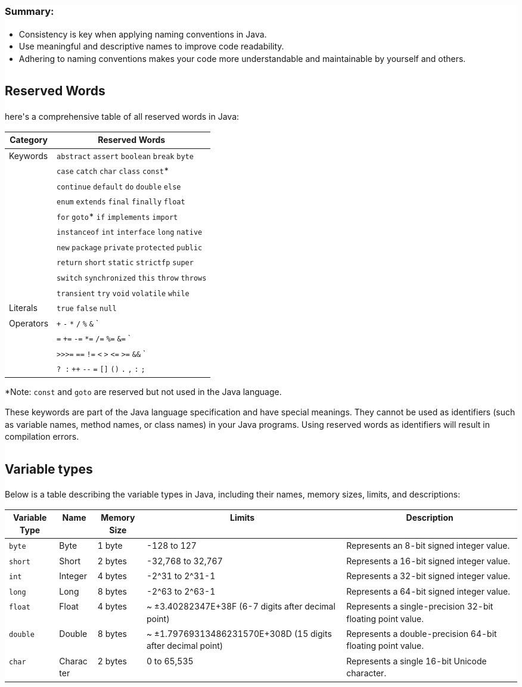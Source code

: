 ### Summary:
- Consistency is key when applying naming conventions in Java.
- Use meaningful and descriptive names to improve code readability.
- Adhering to naming conventions makes your code more understandable and maintainable by yourself and others.


## Reserved Words

here's a comprehensive table of all reserved words in Java:

| Category      | Reserved Words                                           |
|---------------|----------------------------------------------------------|
| Keywords      | `abstract` `assert` `boolean` `break` `byte`            |
|               | `case` `catch` `char` `class` `const`*                  |
|               | `continue` `default` `do` `double` `else`               |
|               | `enum` `extends` `final` `finally` `float`              |
|               | `for` `goto`* `if` `implements` `import`                |
|               | `instanceof` `int` `interface` `long` `native`          |
|               | `new` `package` `private` `protected` `public`          |
|               | `return` `short` `static` `strictfp` `super`            |
|               | `switch` `synchronized` `this` `throw` `throws`         |
|               | `transient` `try` `void` `volatile` `while`             |
| Literals      | `true` `false` `null`                                   |
| Operators     | `+` `-` `*` `/` `%` `&` `|` `^` `~` `<<` `>>` `>>>`    |
|               | `=` `+=` `-=` `*=` `/=` `%=` `&=` `|=` `^=` `<<=` `>>=` |
|               | `>>>=` `==` `!=` `<` `>` `<=` `>=` `&&` `||` `!`       |
|               | `? :` `++` `--` `=` `[]` `()` `.` `,` `:` `;`          |

*Note: `const` and `goto` are reserved but not used in the Java language.

These keywords are part of the Java language specification and have special meanings. They cannot be used as identifiers (such as variable names, method names, or class names) in your Java programs. Using reserved words as identifiers will result in compilation errors.

## Variable types

Below is a table describing the variable types in Java, including their names, memory sizes, limits, and descriptions:

| Variable Type | Name          | Memory Size      | Limits                       | Description                                                                                       |
|---------------|---------------|------------------|------------------------------|---------------------------------------------------------------------------------------------------|
| `byte`        | Byte          | 1 byte           | -128 to 127                  | Represents an 8-bit signed integer value.                                                        |
| `short`       | Short         | 2 bytes          | -32,768 to 32,767            | Represents a 16-bit signed integer value.                                                        |
| `int`         | Integer       | 4 bytes          | -2^31 to 2^31-1               | Represents a 32-bit signed integer value.                                                        |
| `long`        | Long          | 8 bytes          | -2^63 to 2^63-1               | Represents a 64-bit signed integer value.                                                        |
| `float`       | Float         | 4 bytes          | ~ ±3.40282347E+38F (6-7 digits after decimal point) | Represents a single-precision 32-bit floating point value.                                 |
| `double`      | Double        | 8 bytes          | ~ ±1.79769313486231570E+308D (15 digits after decimal point) | Represents a double-precision 64-bit floating point value.                          |
| `char`        | Character     | 2 bytes          | 0 to 65,535                   | Represents a single 16-bit Unicode character.                                                     |